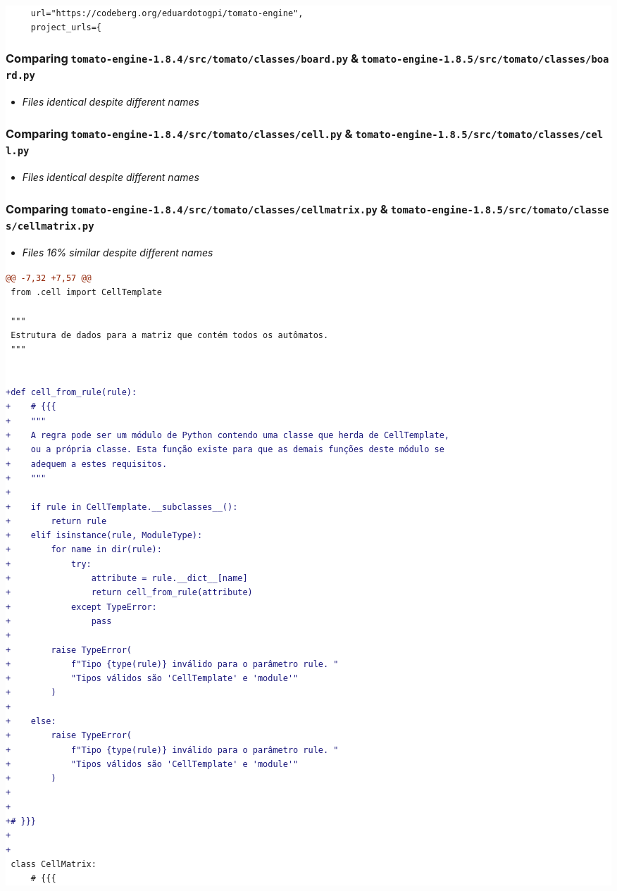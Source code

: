 ```diff
     url="https://codeberg.org/eduardotogpi/tomato-engine",
     project_urls={
```

### Comparing `tomato-engine-1.8.4/src/tomato/classes/board.py` & `tomato-engine-1.8.5/src/tomato/classes/board.py`

 * *Files identical despite different names*

### Comparing `tomato-engine-1.8.4/src/tomato/classes/cell.py` & `tomato-engine-1.8.5/src/tomato/classes/cell.py`

 * *Files identical despite different names*

### Comparing `tomato-engine-1.8.4/src/tomato/classes/cellmatrix.py` & `tomato-engine-1.8.5/src/tomato/classes/cellmatrix.py`

 * *Files 16% similar despite different names*

```diff
@@ -7,32 +7,57 @@
 from .cell import CellTemplate
 
 """
 Estrutura de dados para a matriz que contém todos os autômatos.
 """
 
 
+def cell_from_rule(rule):
+    # {{{
+    """
+    A regra pode ser um módulo de Python contendo uma classe que herda de CellTemplate,
+    ou a própria classe. Esta função existe para que as demais funções deste módulo se
+    adequem a estes requisitos.
+    """
+
+    if rule in CellTemplate.__subclasses__():
+        return rule
+    elif isinstance(rule, ModuleType):
+        for name in dir(rule):
+            try:
+                attribute = rule.__dict__[name]
+                return cell_from_rule(attribute)
+            except TypeError:
+                pass
+
+        raise TypeError(
+            f"Tipo {type(rule)} inválido para o parâmetro rule. "
+            "Tipos válidos são 'CellTemplate' e 'module'"
+        )
+
+    else:
+        raise TypeError(
+            f"Tipo {type(rule)} inválido para o parâmetro rule. "
+            "Tipos válidos são 'CellTemplate' e 'module'"
+        )
+
+
+# }}}
+
+
 class CellMatrix:
     # {{{
```